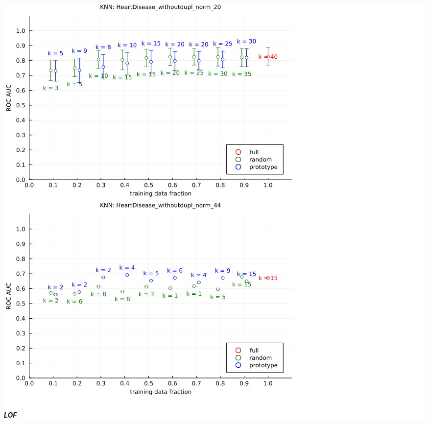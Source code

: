 ![](results/semantic/KNN-HeartDisease_withoutdupl_norm_20.png)
![](results/semantic/KNN-HeartDisease_withoutdupl_norm_44.png)

##### LOF
